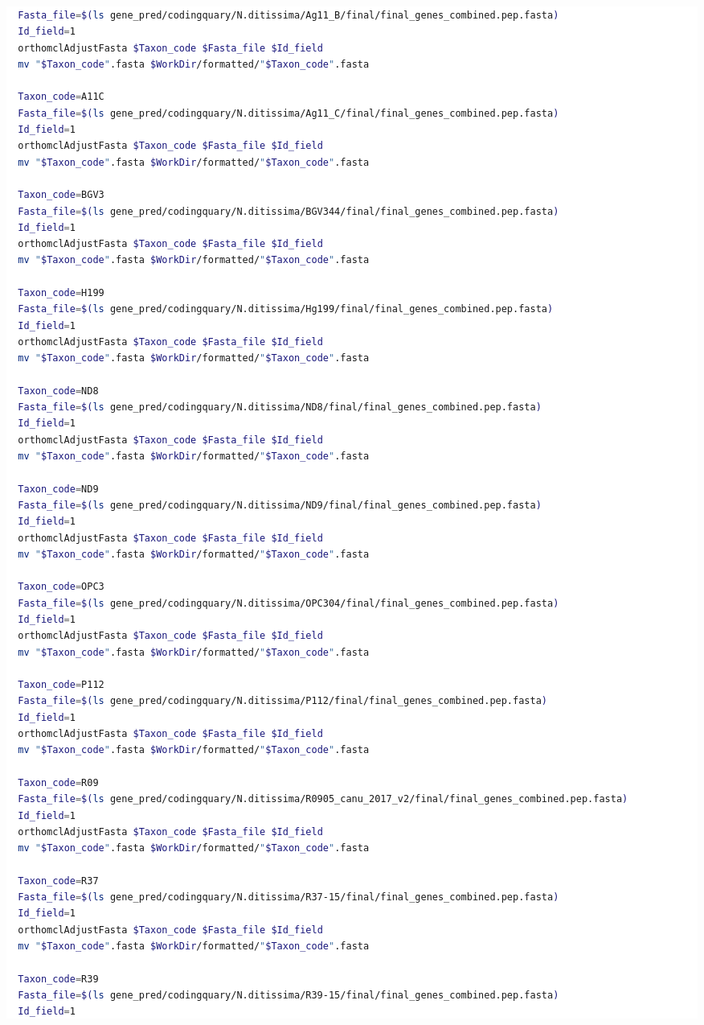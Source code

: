 ```bash
  Fasta_file=$(ls gene_pred/codingquary/N.ditissima/Ag11_B/final/final_genes_combined.pep.fasta)
  Id_field=1
  orthomclAdjustFasta $Taxon_code $Fasta_file $Id_field
  mv "$Taxon_code".fasta $WorkDir/formatted/"$Taxon_code".fasta

  Taxon_code=A11C
  Fasta_file=$(ls gene_pred/codingquary/N.ditissima/Ag11_C/final/final_genes_combined.pep.fasta)
  Id_field=1
  orthomclAdjustFasta $Taxon_code $Fasta_file $Id_field
  mv "$Taxon_code".fasta $WorkDir/formatted/"$Taxon_code".fasta

  Taxon_code=BGV3
  Fasta_file=$(ls gene_pred/codingquary/N.ditissima/BGV344/final/final_genes_combined.pep.fasta)
  Id_field=1
  orthomclAdjustFasta $Taxon_code $Fasta_file $Id_field
  mv "$Taxon_code".fasta $WorkDir/formatted/"$Taxon_code".fasta

  Taxon_code=H199
  Fasta_file=$(ls gene_pred/codingquary/N.ditissima/Hg199/final/final_genes_combined.pep.fasta)
  Id_field=1
  orthomclAdjustFasta $Taxon_code $Fasta_file $Id_field
  mv "$Taxon_code".fasta $WorkDir/formatted/"$Taxon_code".fasta

  Taxon_code=ND8
  Fasta_file=$(ls gene_pred/codingquary/N.ditissima/ND8/final/final_genes_combined.pep.fasta)
  Id_field=1
  orthomclAdjustFasta $Taxon_code $Fasta_file $Id_field
  mv "$Taxon_code".fasta $WorkDir/formatted/"$Taxon_code".fasta

  Taxon_code=ND9
  Fasta_file=$(ls gene_pred/codingquary/N.ditissima/ND9/final/final_genes_combined.pep.fasta)
  Id_field=1
  orthomclAdjustFasta $Taxon_code $Fasta_file $Id_field
  mv "$Taxon_code".fasta $WorkDir/formatted/"$Taxon_code".fasta

  Taxon_code=OPC3
  Fasta_file=$(ls gene_pred/codingquary/N.ditissima/OPC304/final/final_genes_combined.pep.fasta)
  Id_field=1
  orthomclAdjustFasta $Taxon_code $Fasta_file $Id_field
  mv "$Taxon_code".fasta $WorkDir/formatted/"$Taxon_code".fasta

  Taxon_code=P112
  Fasta_file=$(ls gene_pred/codingquary/N.ditissima/P112/final/final_genes_combined.pep.fasta)
  Id_field=1
  orthomclAdjustFasta $Taxon_code $Fasta_file $Id_field
  mv "$Taxon_code".fasta $WorkDir/formatted/"$Taxon_code".fasta

  Taxon_code=R09
  Fasta_file=$(ls gene_pred/codingquary/N.ditissima/R0905_canu_2017_v2/final/final_genes_combined.pep.fasta)
  Id_field=1
  orthomclAdjustFasta $Taxon_code $Fasta_file $Id_field
  mv "$Taxon_code".fasta $WorkDir/formatted/"$Taxon_code".fasta

  Taxon_code=R37
  Fasta_file=$(ls gene_pred/codingquary/N.ditissima/R37-15/final/final_genes_combined.pep.fasta)
  Id_field=1
  orthomclAdjustFasta $Taxon_code $Fasta_file $Id_field
  mv "$Taxon_code".fasta $WorkDir/formatted/"$Taxon_code".fasta

  Taxon_code=R39
  Fasta_file=$(ls gene_pred/codingquary/N.ditissima/R39-15/final/final_genes_combined.pep.fasta)
  Id_field=1
```